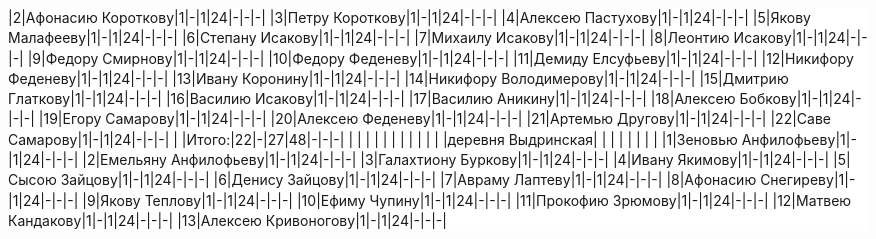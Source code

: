 |2|Афонасию Короткову|1|-|1|24|-|-|-|
|3|Петру Короткову|1|-|1|24|-|-|-|
|4|Алексею Пастухову|1|-|1|24|-|-|-|
|5|Якову Малафееву|1|-|1|24|-|-|-|
|6|Степану Исакову|1|-|1|24|-|-|-|
|7|Михаилу Исакову|1|-|1|24|-|-|-|
|8|Леонтию Исакову|1|-|1|24|-|-|-|
|9|Федору Смирнову|1|-|1|24|-|-|-|
|10|Федору Феденеву|1|-|1|24|-|-|-|
|11|Демиду Елсуфьеву|1|-|1|24|-|-|-|
|12|Никифору Феденеву|1|-|1|24|-|-|-|
|13|Ивану Коронину|1|-|1|24|-|-|-|
|14|Никифору Володимерову|1|-|1|24|-|-|-|
|15|Дмитрию Глаткову|1|-|1|24|-|-|-|
|16|Василию Исакову|1|-|1|24|-|-|-|
|17|Василию Аникину|1|-|1|24|-|-|-|
|18|Алексею Бобкову|1|-|1|24|-|-|-|
|19|Егору Самарову|1|-|1|24|-|-|-|
|20|Алексею Феденеву|1|-|1|24|-|-|-|
|21|Артемью Другову|1|-|1|24|-|-|-|
|22|Саве Самарову|1|-|1|24|-|-|-|
| |Итого:|22|-|27|48|-|-|-|
| | | | | | | | | |
| |деревня Выдринская| | | | | | | |
|1|Зеновью Анфилофьеву|1|-|1|24|-|-|-|
|2|Емельяну Анфилофьеву|1|-|1|24|-|-|-|
|3|Галахтиону Буркову|1|-|1|24|-|-|-|
|4|Ивану Якимову|1|-|1|24|-|-|-|
|5|Сысою Зайцову|1|-|1|24|-|-|-|
|6|Денису Зайцову|1|-|1|24|-|-|-|
|7|Авраму Лаптеву|1|-|1|24|-|-|-|
|8|Афонасию Снегиреву|1|-|1|24|-|-|-|
|9|Якову Теплову|1|-|1|24|-|-|-|
|10|Ефиму Чупину|1|-|1|24|-|-|-|
|11|Прокофию Зрюмову|1|-|1|24|-|-|-|
|12|Матвею Кандакову|1|-|1|24|-|-|-|
|13|Алексею Кривоногову|1|-|1|24|-|-|-|